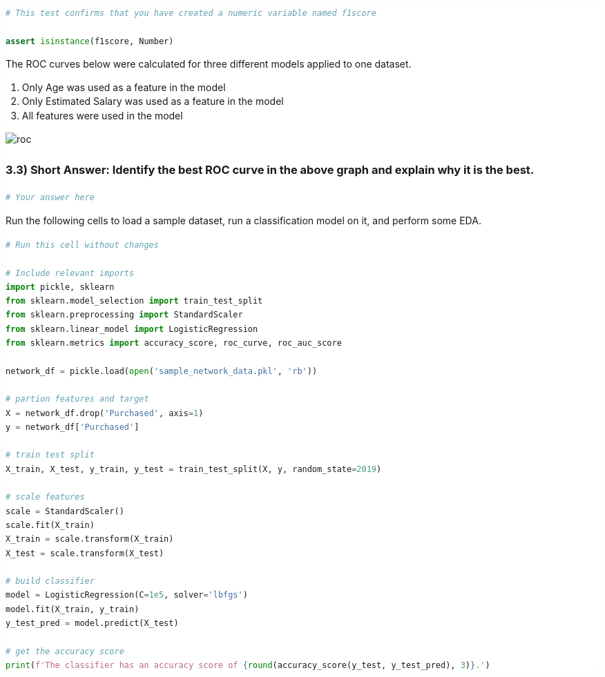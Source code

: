 
```python
# This test confirms that you have created a numeric variable named f1score

assert isinstance(f1score, Number)
```

The ROC curves below were calculated for three different models applied to one dataset.

1. Only Age was used as a feature in the model
2. Only Estimated Salary was used as a feature in the model
3. All features were used in the model

![roc](https://raw.githubusercontent.com/learn-co-curriculum/dsc-cc-images/main/phase_3/many_roc.png)

### 3.3) Short Answer: Identify the best ROC curve in the above graph and explain why it is the best. 


```python
# Your answer here


```

Run the following cells to load a sample dataset, run a classification model on it, and perform some EDA.


```python
# Run this cell without changes

# Include relevant imports
import pickle, sklearn
from sklearn.model_selection import train_test_split
from sklearn.preprocessing import StandardScaler 
from sklearn.linear_model import LogisticRegression
from sklearn.metrics import accuracy_score, roc_curve, roc_auc_score

network_df = pickle.load(open('sample_network_data.pkl', 'rb'))

# partion features and target 
X = network_df.drop('Purchased', axis=1)
y = network_df['Purchased']

# train test split
X_train, X_test, y_train, y_test = train_test_split(X, y, random_state=2019)

# scale features
scale = StandardScaler()
scale.fit(X_train)
X_train = scale.transform(X_train)
X_test = scale.transform(X_test)

# build classifier
model = LogisticRegression(C=1e5, solver='lbfgs')
model.fit(X_train, y_train)
y_test_pred = model.predict(X_test)

# get the accuracy score
print(f'The classifier has an accuracy score of {round(accuracy_score(y_test, y_test_pred), 3)}.')
```
